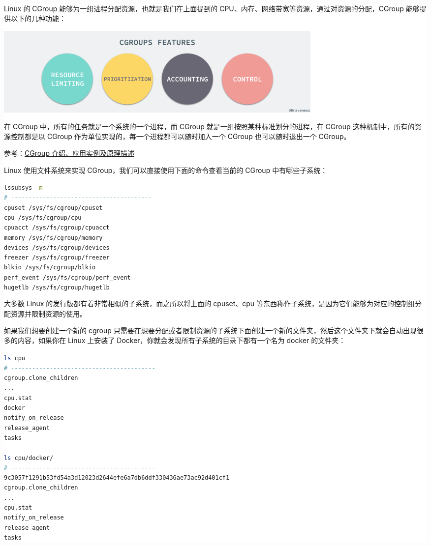 Linux 的 CGroup 能够为一组进程分配资源，也就是我们在上面提到的 CPU、内存、网络带宽等资源，通过对资源的分配，CGroup 能够提供以下的几种功能：

![x](../../../Resources/k8s/docker010.png)

在 CGroup 中，所有的任务就是一个系统的一个进程，而 CGroup 就是一组按照某种标准划分的进程，在 CGroup 这种机制中，所有的资源控制都是以 CGroup 作为单位实现的，每一个进程都可以随时加入一个 CGroup 也可以随时退出一个 CGroup。

参考：[CGroup 介绍、应用实例及原理描述](https://www.ibm.com/developerworks/cn/linux/1506_cgroup/index.html)

Linux 使用文件系统来实现 CGroup，我们可以直接使用下面的命令查看当前的 CGroup 中有哪些子系统：

```sh
lssubsys -m
# ----------------------------------------
cpuset /sys/fs/cgroup/cpuset
cpu /sys/fs/cgroup/cpu
cpuacct /sys/fs/cgroup/cpuacct
memory /sys/fs/cgroup/memory
devices /sys/fs/cgroup/devices
freezer /sys/fs/cgroup/freezer
blkio /sys/fs/cgroup/blkio
perf_event /sys/fs/cgroup/perf_event
hugetlb /sys/fs/cgroup/hugetlb
```

大多数 Linux 的发行版都有着非常相似的子系统，而之所以将上面的 cpuset、cpu 等东西称作子系统，是因为它们能够为对应的控制组分配资源并限制资源的使用。

如果我们想要创建一个新的 cgroup 只需要在想要分配或者限制资源的子系统下面创建一个新的文件夹，然后这个文件夹下就会自动出现很多的内容，如果你在 Linux 上安装了 Docker，你就会发现所有子系统的目录下都有一个名为 docker 的文件夹：

```sh
ls cpu
# -----------------------------------------
cgroup.clone_children  
...
cpu.stat  
docker  
notify_on_release 
release_agent 
tasks

ls cpu/docker/
# -----------------------------------------
9c3057f1291b53fd54a3d12023d2644efe6a7db6ddf330436ae73ac92d401cf1 
cgroup.clone_children  
...
cpu.stat  
notify_on_release 
release_agent 
tasks
```

